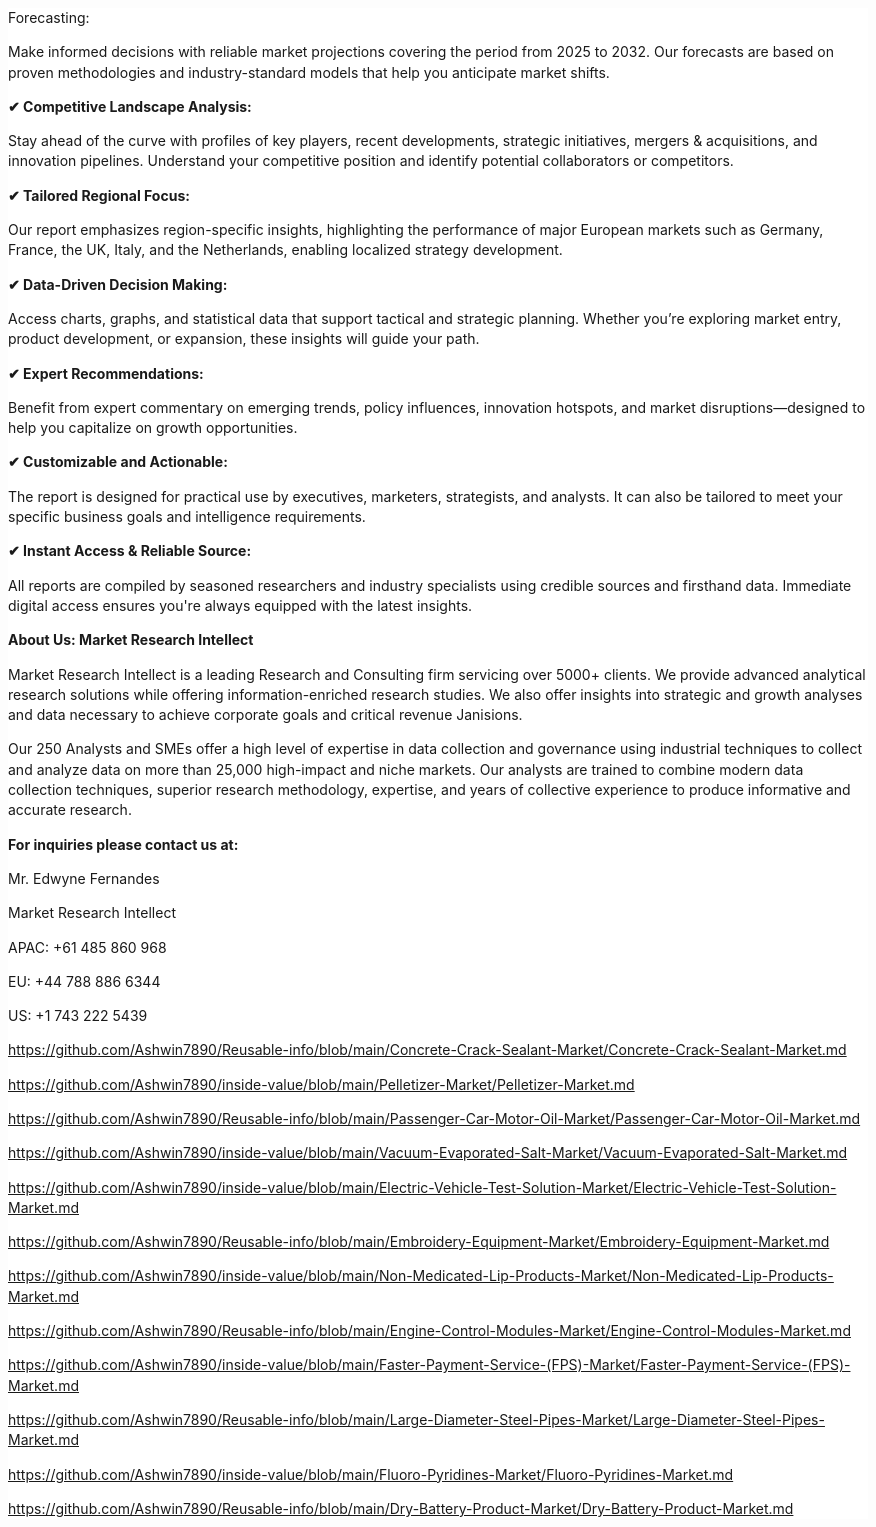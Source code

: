 Forecasting:</strong></p><p>Make informed decisions with reliable market projections covering the period from 2025 to 2032. Our forecasts are based on proven methodologies and industry-standard models that help you anticipate market shifts.</p><p><strong>✔ Competitive Landscape Analysis:</strong></p><p>Stay ahead of the curve with profiles of key players, recent developments, strategic initiatives, mergers &amp; acquisitions, and innovation pipelines. Understand your competitive position and identify potential collaborators or competitors.</p><p><strong>✔ Tailored Regional Focus:</strong></p><p>Our report emphasizes region-specific insights, highlighting the performance of major European markets such as Germany, France, the UK, Italy, and the Netherlands, enabling localized strategy development.</p><p><strong>✔ Data-Driven Decision Making:</strong></p><p>Access charts, graphs, and statistical data that support tactical and strategic planning. Whether you&rsquo;re exploring market entry, product development, or expansion, these insights will guide your path.</p><p><strong>✔ Expert Recommendations:</strong></p><p>Benefit from expert commentary on emerging trends, policy influences, innovation hotspots, and market disruptions&mdash;designed to help you capitalize on growth opportunities.</p><p><strong>✔ Customizable and Actionable:</strong></p><p>The report is designed for practical use by executives, marketers, strategists, and analysts. It can also be tailored to meet your specific business goals and intelligence requirements.</p><p><strong>✔ Instant Access &amp; Reliable Source:</strong></p><p>All reports are compiled by seasoned researchers and industry specialists using credible sources and firsthand data. Immediate digital access ensures you're always equipped with the latest insights.</p><p><strong><span class="font-[700]">About Us: Market Research Intellect</span></strong></p><p><span class="">Market Research Intellect is a leading Research and Consulting firm servicing over 5000+ clients. We provide advanced analytical research solutions while offering information-enriched research studies.&nbsp;</span>We also offer insights into strategic and growth analyses and data necessary to achieve corporate goals and critical revenue Janisions.</p><p><span class="">Our 250 Analysts and SMEs offer a high level of expertise in data collection and governance using industrial techniques to collect and analyze data on more than 25,000 high-impact and niche markets. Our analysts are trained to combine modern data collection techniques, superior research methodology, expertise, and years of collective experience to produce informative and accurate research.</span></p><p><strong>For inquiries please contact us at:</strong></p><p>Mr. Edwyne Fernandes</p><p>Market Research Intellect</p><p>APAC: +61 485 860 968</p><p>EU: +44 788 886 6344</p><p>US: +1 743 222
5439</p><p><a href="https://github.com/Ashwin7890/Reusable-info/blob/main/Concrete-Crack-Sealant-Market/Concrete-Crack-Sealant-Market.md">https://github.com/Ashwin7890/Reusable-info/blob/main/Concrete-Crack-Sealant-Market/Concrete-Crack-Sealant-Market.md</a></p><p><a href="https://github.com/Ashwin7890/inside-value/blob/main/Pelletizer-Market/Pelletizer-Market.md">https://github.com/Ashwin7890/inside-value/blob/main/Pelletizer-Market/Pelletizer-Market.md</a></p><p><a href="https://github.com/Ashwin7890/Reusable-info/blob/main/Passenger-Car-Motor-Oil-Market/Passenger-Car-Motor-Oil-Market.md">https://github.com/Ashwin7890/Reusable-info/blob/main/Passenger-Car-Motor-Oil-Market/Passenger-Car-Motor-Oil-Market.md</a></p><p><a href="https://github.com/Ashwin7890/inside-value/blob/main/Vacuum-Evaporated-Salt-Market/Vacuum-Evaporated-Salt-Market.md">https://github.com/Ashwin7890/inside-value/blob/main/Vacuum-Evaporated-Salt-Market/Vacuum-Evaporated-Salt-Market.md</a></p><p><a href="https://github.com/Ashwin7890/inside-value/blob/main/Electric-Vehicle-Test-Solution-Market/Electric-Vehicle-Test-Solution-Market.md">https://github.com/Ashwin7890/inside-value/blob/main/Electric-Vehicle-Test-Solution-Market/Electric-Vehicle-Test-Solution-Market.md</a></p><p><a href="https://github.com/Ashwin7890/Reusable-info/blob/main/Embroidery-Equipment-Market/Embroidery-Equipment-Market.md">https://github.com/Ashwin7890/Reusable-info/blob/main/Embroidery-Equipment-Market/Embroidery-Equipment-Market.md</a></p><p><a href="https://github.com/Ashwin7890/inside-value/blob/main/Non-Medicated-Lip-Products-Market/Non-Medicated-Lip-Products-Market.md">https://github.com/Ashwin7890/inside-value/blob/main/Non-Medicated-Lip-Products-Market/Non-Medicated-Lip-Products-Market.md</a></p><p><a href="https://github.com/Ashwin7890/Reusable-info/blob/main/Engine-Control-Modules-Market/Engine-Control-Modules-Market.md">https://github.com/Ashwin7890/Reusable-info/blob/main/Engine-Control-Modules-Market/Engine-Control-Modules-Market.md</a></p><p><a href="https://github.com/Ashwin7890/inside-value/blob/main/Faster-Payment-Service-(FPS)-Market/Faster-Payment-Service-(FPS)-Market.md">https://github.com/Ashwin7890/inside-value/blob/main/Faster-Payment-Service-(FPS)-Market/Faster-Payment-Service-(FPS)-Market.md</a></p><p><a href="https://github.com/Ashwin7890/Reusable-info/blob/main/Large-Diameter-Steel-Pipes-Market/Large-Diameter-Steel-Pipes-Market.md">https://github.com/Ashwin7890/Reusable-info/blob/main/Large-Diameter-Steel-Pipes-Market/Large-Diameter-Steel-Pipes-Market.md</a></p><p><a href="https://github.com/Ashwin7890/inside-value/blob/main/Fluoro-Pyridines-Market/Fluoro-Pyridines-Market.md">https://github.com/Ashwin7890/inside-value/blob/main/Fluoro-Pyridines-Market/Fluoro-Pyridines-Market.md</a></p><p><a href="https://github.com/Ashwin7890/Reusable-info/blob/main/Dry-Battery-Product-Market/Dry-Battery-Product-Market.md">https://github.com/Ashwin7890/Reusable-info/blob/main/Dry-Battery-Product-Market/Dry-Battery-Product-Market.md</a></p>
